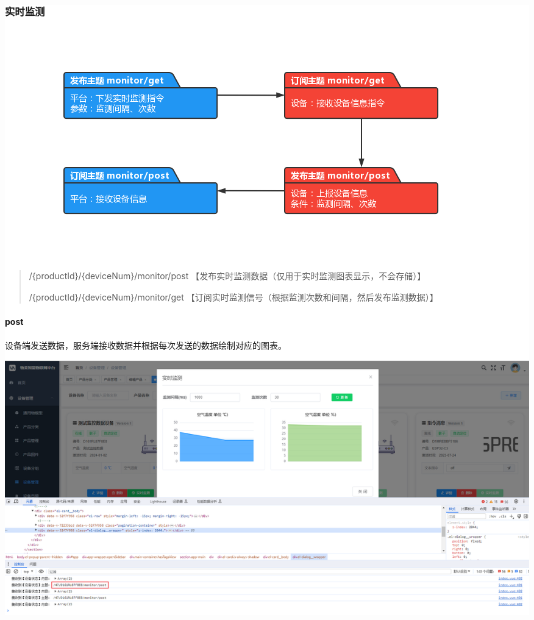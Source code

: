 ### 实时监测

![实时监测主题流程](./wumei_DeepIn/62ed1a12e401fd3221920006.png)

> /{productId}/{deviceNum}/monitor/post 【发布实时监测数据（仅用于实时监测图表显示，不会存储）】
>
> /{productId}/{deviceNum}/monitor/get 【订阅实时监测信号（根据监测次数和间隔，然后发布监测数据）】

#### post

设备端发送数据，服务端接收数据并根据每次发送的数据绘制对应的图表。

![image-20240102093349090](./wumei_DeepIn/image-20240102093349090.png)
